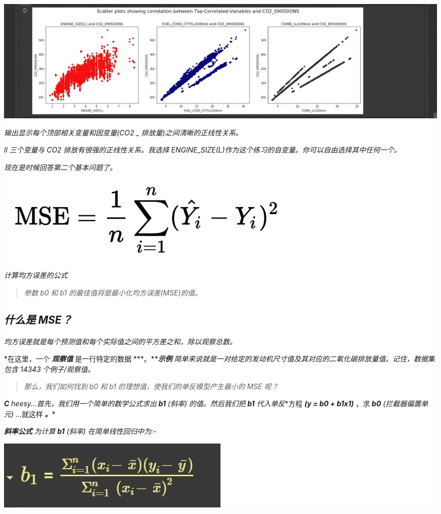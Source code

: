 *![](img/548c7cecf2d9d40eeae945234a4571b4.png)*

*输出显示每个顶部相关变量和因变量(CO2 _ 排放量)之间清晰的正线性关系。*

*ll 三个变量与 CO2 排放有很强的正线性关系。我选择 ENGINE_SIZE(L)作为这个练习的自变量。你可以自由选择其中任何一个。*

*现在是时候回答第二个基本问题了。*

*![](img/8554425e7ceda1beb1c20886c5f74349.png)*

*计算均方误差的公式*

> *参数 b0 和 b1 的最佳值将是最小化均方误差(MSE)的值。*

## *什么是 MSE？*

*均方误差就是每个预测值和每个实际值之间的平方差之和，除以观察总数。*

*在这里，一个 ***观察值*** 是一行特定的数据 ***。******示例*** 简单来说就是一对给定的发动机尺寸值及其对应的二氧化碳排放量值。记住，数据集包含 14343 个例子/观察值。*

> *那么，我们如何找到 b0 和 b1 的理想值，使我们的单反模型产生最小的 MSE 呢？*

***C** heesy…首先，我们用一个简单的数学公式求出 ***b1*** *(斜率)* 的值。然后我们把 ***b1*** 代入**单反**方程 ***(y = b0 + b1x1)*** ，求 ***b0*** *(拦截器偏置单元)* …就这样 ***。****

****斜率公式*** 为计算 ***b1*** *(斜率)* 在简单线性回归中为:-*

*![](img/8f7144b4673f0045538dbc0153650dd6.png)*
